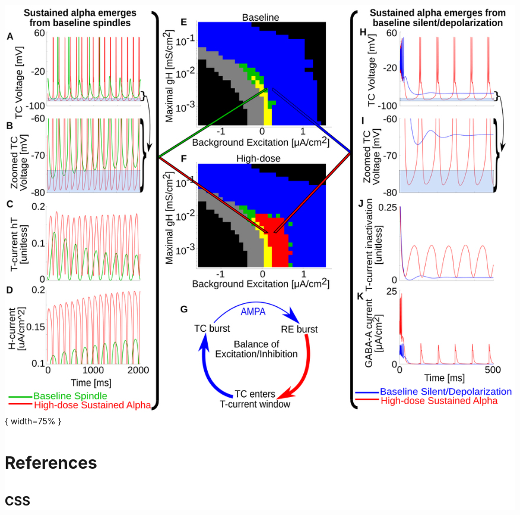 ![](figures/fig19-full-propofol-mechanism.png){ width=75% }

References
==============================================================================

## CSS
<style>
.reveal h1,
.reveal h2,
.reveal h3,
.reveal h4,
.reveal h5,
.reveal h6 {
  text-transform: none;
}
.reveal section img { background:none; border:none; box-shadow:none; }
</style>

##
